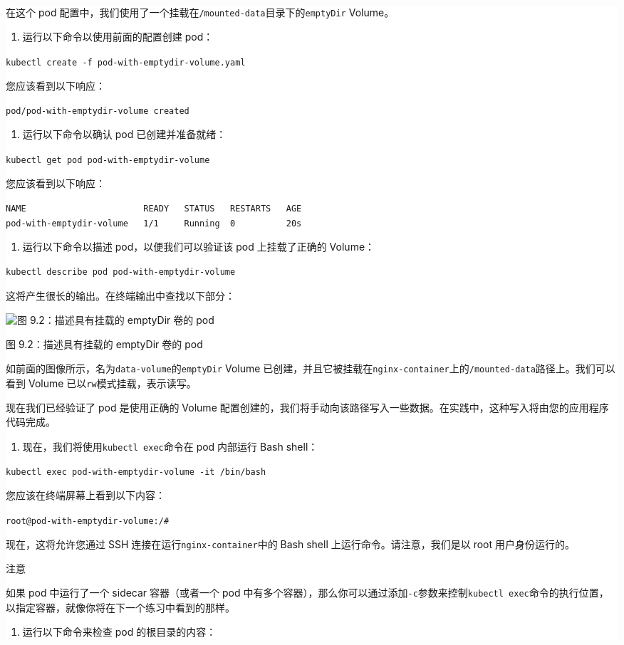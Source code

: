在这个 pod 配置中，我们使用了一个挂载在`/mounted-data`目录下的`emptyDir` Volume。

1.  运行以下命令以使用前面的配置创建 pod：

```
kubectl create -f pod-with-emptydir-volume.yaml
```

您应该看到以下响应：

```
pod/pod-with-emptydir-volume created
```

1.  运行以下命令以确认 pod 已创建并准备就绪：

```
kubectl get pod pod-with-emptydir-volume
```

您应该看到以下响应：

```
NAME                       READY   STATUS   RESTARTS   AGE
pod-with-emptydir-volume   1/1     Running  0          20s
```

1.  运行以下命令以描述 pod，以便我们可以验证该 pod 上挂载了正确的 Volume：

```
kubectl describe pod pod-with-emptydir-volume
```

这将产生很长的输出。在终端输出中查找以下部分：

![图 9.2：描述具有挂载的 emptyDir 卷的 pod](https://github.com/OpenDocCN/freelearn-devops-pt2-zh/raw/master/docs/k8s-ws/img/B14870_09_02.jpg)

图 9.2：描述具有挂载的 emptyDir 卷的 pod

如前面的图像所示，名为`data-volume`的`emptyDir` Volume 已创建，并且它被挂载在`nginx-container`上的`/mounted-data`路径上。我们可以看到 Volume 已以`rw`模式挂载，表示读写。

现在我们已经验证了 pod 是使用正确的 Volume 配置创建的，我们将手动向该路径写入一些数据。在实践中，这种写入将由您的应用程序代码完成。

1.  现在，我们将使用`kubectl exec`命令在 pod 内部运行 Bash shell：

```
kubectl exec pod-with-emptydir-volume -it /bin/bash
```

您应该在终端屏幕上看到以下内容：

```
root@pod-with-emptydir-volume:/#
```

现在，这将允许您通过 SSH 连接在运行`nginx-container`中的 Bash shell 上运行命令。请注意，我们是以 root 用户身份运行的。

注意

如果 pod 中运行了一个 sidecar 容器（或者一个 pod 中有多个容器），那么你可以通过添加`-c`参数来控制`kubectl exec`命令的执行位置，以指定容器，就像你将在下一个练习中看到的那样。

1.  运行以下命令来检查 pod 的根目录的内容：
